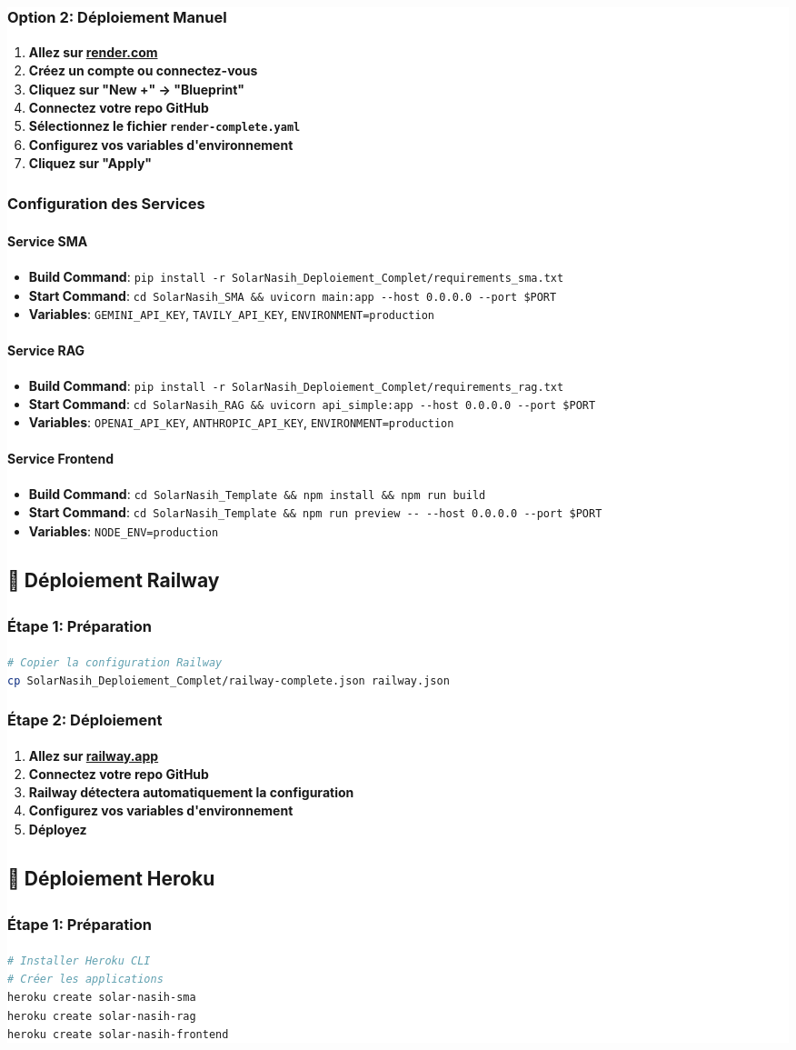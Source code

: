 ### Option 2: Déploiement Manuel

1. **Allez sur [render.com](https://render.com)**
2. **Créez un compte ou connectez-vous**
3. **Cliquez sur "New +" → "Blueprint"**
4. **Connectez votre repo GitHub**
5. **Sélectionnez le fichier `render-complete.yaml`**
6. **Configurez vos variables d'environnement**
7. **Cliquez sur "Apply"**

### Configuration des Services

#### Service SMA
- **Build Command**: `pip install -r SolarNasih_Deploiement_Complet/requirements_sma.txt`
- **Start Command**: `cd SolarNasih_SMA && uvicorn main:app --host 0.0.0.0 --port $PORT`
- **Variables**: `GEMINI_API_KEY`, `TAVILY_API_KEY`, `ENVIRONMENT=production`

#### Service RAG
- **Build Command**: `pip install -r SolarNasih_Deploiement_Complet/requirements_rag.txt`
- **Start Command**: `cd SolarNasih_RAG && uvicorn api_simple:app --host 0.0.0.0 --port $PORT`
- **Variables**: `OPENAI_API_KEY`, `ANTHROPIC_API_KEY`, `ENVIRONMENT=production`

#### Service Frontend
- **Build Command**: `cd SolarNasih_Template && npm install && npm run build`
- **Start Command**: `cd SolarNasih_Template && npm run preview -- --host 0.0.0.0 --port $PORT`
- **Variables**: `NODE_ENV=production`

## 🚂 Déploiement Railway

### Étape 1: Préparation

```bash
# Copier la configuration Railway
cp SolarNasih_Deploiement_Complet/railway-complete.json railway.json
```

### Étape 2: Déploiement

1. **Allez sur [railway.app](https://railway.app)**
2. **Connectez votre repo GitHub**
3. **Railway détectera automatiquement la configuration**
4. **Configurez vos variables d'environnement**
5. **Déployez**

## 🏰 Déploiement Heroku

### Étape 1: Préparation

```bash
# Installer Heroku CLI
# Créer les applications
heroku create solar-nasih-sma
heroku create solar-nasih-rag
heroku create solar-nasih-frontend
```
